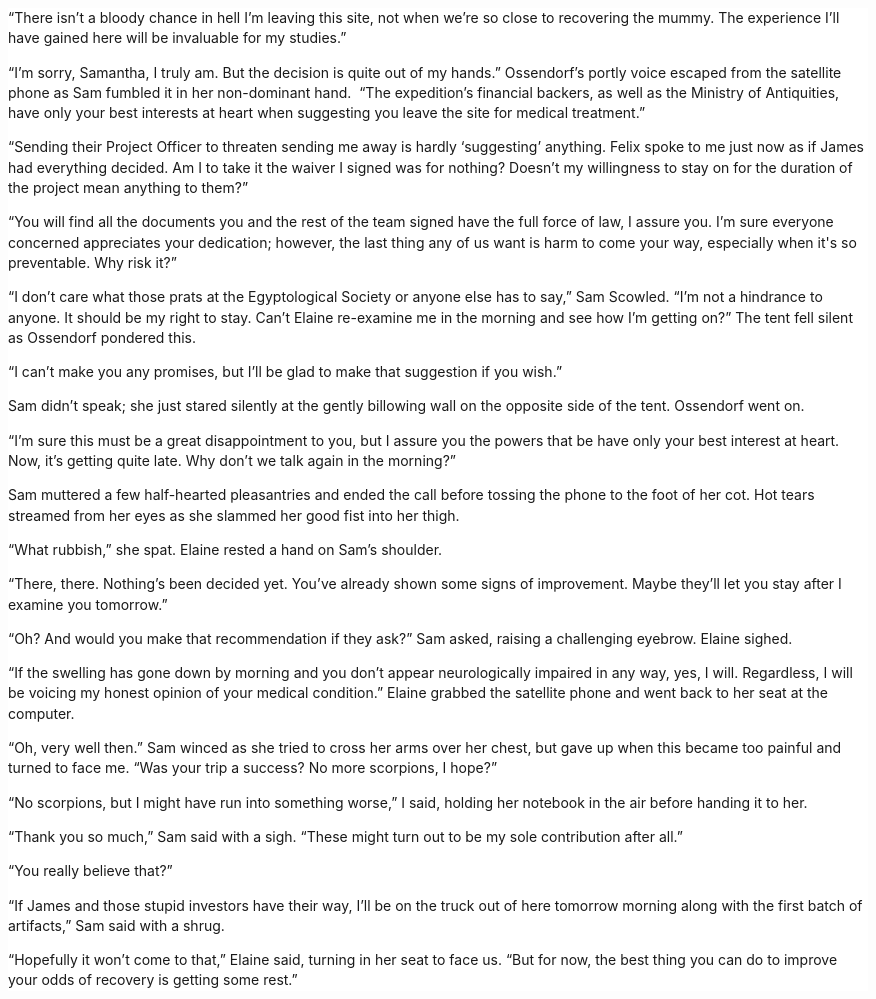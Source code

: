 “There isn’t a bloody chance in hell I’m leaving this site, not when we’re so close to recovering the mummy. The experience I’ll have gained here will be invaluable for my studies.”

“I’m sorry, Samantha, I truly am. But the decision is quite out of my hands.” Ossendorf’s portly voice escaped from the satellite phone as Sam fumbled it in her non-dominant hand.  “The expedition’s financial backers, as well as the Ministry of Antiquities, have only your best interests at heart when suggesting you leave the site for medical treatment.”

“Sending their Project Officer to threaten sending me away is hardly ‘suggesting’ anything. Felix spoke to me just now as if James had everything decided. Am I to take it the waiver I signed was for nothing? Doesn’t my willingness to stay on for the duration of the project mean anything to them?”

“You will find all the documents you and the rest of the team signed have the full force of law, I assure you. I’m sure everyone concerned appreciates your dedication; however, the last thing any of us want is harm to come your way, especially when it's so preventable. Why risk it?”

“I don’t care what those prats at the Egyptological Society or anyone else has to say,” Sam Scowled. “I’m not a hindrance to anyone. It should be my right to stay. Can’t Elaine re-examine me in the morning and see how I’m getting on?” The tent fell silent as Ossendorf pondered this.

“I can’t make you any promises, but I’ll be glad to make that suggestion if you wish.”

Sam didn’t speak; she just stared silently at the gently billowing wall on the opposite side of the tent. Ossendorf went on.

“I’m sure this must be a great disappointment to you, but I assure you the powers that be have only your best interest at heart. Now, it’s getting quite late. Why don’t we talk again in the morning?”

Sam muttered a few half-hearted pleasantries and ended the call before tossing the phone to the foot of her cot. Hot tears streamed from her eyes as she slammed her good fist into her thigh.

“What rubbish,” she spat. Elaine rested a hand on Sam’s shoulder.

“There, there. Nothing’s been decided yet. You’ve already shown some signs of improvement. Maybe they’ll let you stay after I examine you tomorrow.”

“Oh? And would you make that recommendation if they ask?” Sam asked, raising a challenging eyebrow. Elaine sighed.

“If the swelling has gone down by morning and you don’t appear neurologically impaired in any way, yes, I will. Regardless, I will be voicing my honest opinion of your medical condition.” Elaine grabbed the satellite phone and went back to her seat at the computer.

“Oh, very well then.” Sam winced as she tried to cross her arms over her chest, but gave up when this became too painful and turned to face me. “Was your trip a success? No more scorpions, I hope?”

“No scorpions, but I might have run into something worse,” I said, holding her notebook in the air before handing it to her.

“Thank you so much,” Sam said with a sigh. “These might turn out to be my sole contribution after all.”

“You really believe that?”

“If James and those stupid investors have their way, I’ll be on the truck out of here tomorrow morning along with the first batch of artifacts,” Sam said with a shrug.

“Hopefully it won’t come to that,” Elaine said, turning in her seat to face us. “But for now, the best thing you can do to improve your odds of recovery is getting some rest.”
